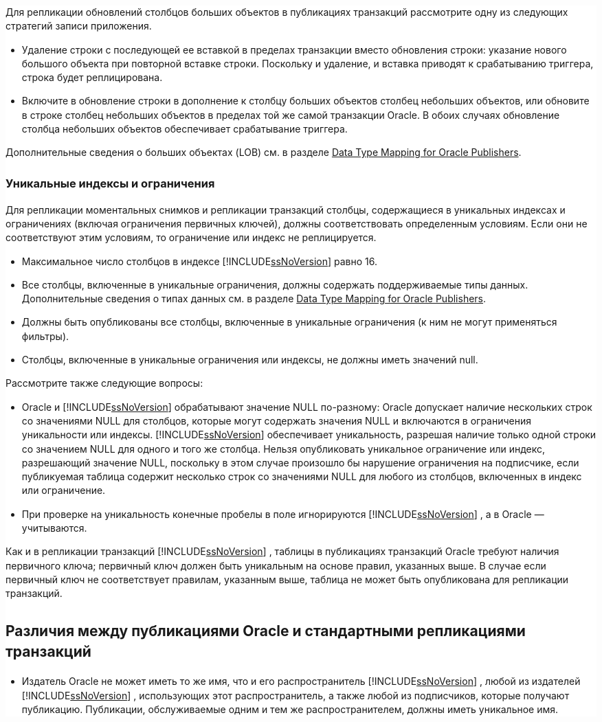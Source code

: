  Для репликации обновлений столбцов больших объектов в публикациях транзакций рассмотрите одну из следующих стратегий записи приложения.  
  
-   Удаление строки с последующей ее вставкой в пределах транзакции вместо обновления строки: указание нового большого объекта при повторной вставке строки. Поскольку и удаление, и вставка приводят к срабатыванию триггера, строка будет реплицирована.  
  
-   Включите в обновление строки в дополнение к столбцу больших объектов столбец небольших объектов, или обновите в строке столбец небольших объектов в пределах той же самой транзакции Oracle. В обоих случаях обновление столбца небольших объектов обеспечивает срабатывание триггера.  
  
 Дополнительные сведения о больших объектах (LOB) см. в разделе [Data Type Mapping for Oracle Publishers](../../../relational-databases/replication/non-sql/data-type-mapping-for-oracle-publishers.md).  
  
### <a name="unique-indexes-and-constraints"></a>Уникальные индексы и ограничения  
 Для репликации моментальных снимков и репликации транзакций столбцы, содержащиеся в уникальных индексах и ограничениях (включая ограничения первичных ключей), должны соответствовать определенным условиям. Если они не соответствуют этим условиям, то ограничение или индекс не реплицируется.  
  
-   Максимальное число столбцов в индексе [!INCLUDE[ssNoVersion](../../../includes/ssnoversion-md.md)] равно 16.  
  
-   Все столбцы, включенные в уникальные ограничения, должны содержать поддерживаемые типы данных. Дополнительные сведения о типах данных см. в разделе [Data Type Mapping for Oracle Publishers](../../../relational-databases/replication/non-sql/data-type-mapping-for-oracle-publishers.md).  
  
-   Должны быть опубликованы все столбцы, включенные в уникальные ограничения (к ним не могут применяться фильтры).  
  
-   Столбцы, включенные в уникальные ограничения или индексы, не должны иметь значений null.  
  
 Рассмотрите также следующие вопросы:  
  
-   Oracle и [!INCLUDE[ssNoVersion](../../../includes/ssnoversion-md.md)] обрабатывают значение NULL по-разному: Oracle допускает наличие нескольких строк со значениями NULL для столбцов, которые могут содержать значения NULL и включаются в ограничения уникальности или индексы. [!INCLUDE[ssNoVersion](../../../includes/ssnoversion-md.md)] обеспечивает уникальность, разрешая наличие только одной строки со значением NULL для одного и того же столбца. Нельзя опубликовать уникальное ограничение или индекс, разрешающий значение NULL, поскольку в этом случае произошло бы нарушение ограничения на подписчике, если публикуемая таблица содержит несколько строк со значениями NULL для любого из столбцов, включенных в индекс или ограничение.  
  
-   При проверке на уникальность конечные пробелы в поле игнорируются [!INCLUDE[ssNoVersion](../../../includes/ssnoversion-md.md)] , а в Oracle — учитываются.  
  
 Как и в репликации транзакций [!INCLUDE[ssNoVersion](../../../includes/ssnoversion-md.md)] , таблицы в публикациях транзакций Oracle требуют наличия первичного ключа; первичный ключ должен быть уникальным на основе правил, указанных выше. В случае если первичный ключ не соответствует правилам, указанным выше, таблица не может быть опубликована для репликации транзакций.  
  
## <a name="differences-between-oracle-publishing-and-standard-transactional-replication"></a>Различия между публикациями Oracle и стандартными репликациями транзакций  
  
-   Издатель Oracle не может иметь то же имя, что и его распространитель [!INCLUDE[ssNoVersion](../../../includes/ssnoversion-md.md)] , любой из издателей [!INCLUDE[ssNoVersion](../../../includes/ssnoversion-md.md)] , использующих этот распространитель, а также любой из подписчиков, которые получают публикацию. Публикации, обслуживаемые одним и тем же распространителем, должны иметь уникальное имя.  
  